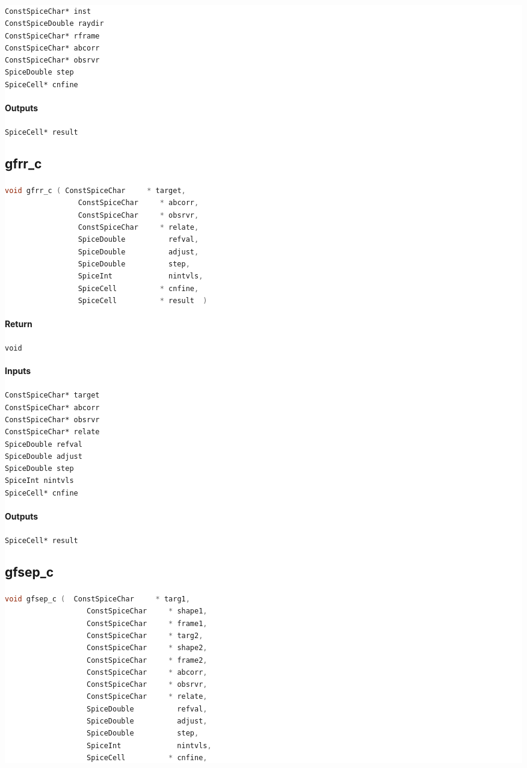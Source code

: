 ```
ConstSpiceChar* inst
ConstSpiceDouble raydir
ConstSpiceChar* rframe
ConstSpiceChar* abcorr
ConstSpiceChar* obsrvr
SpiceDouble step
SpiceCell* cnfine
```
#### Outputs
```
SpiceCell* result
```
## gfrr_c
```c
void gfrr_c ( ConstSpiceChar     * target,
                 ConstSpiceChar     * abcorr,
                 ConstSpiceChar     * obsrvr,
                 ConstSpiceChar     * relate,
                 SpiceDouble          refval,
                 SpiceDouble          adjust,
                 SpiceDouble          step,
                 SpiceInt             nintvls,
                 SpiceCell          * cnfine,
                 SpiceCell          * result  )
```
#### Return
```
void
```
#### Inputs
```
ConstSpiceChar* target
ConstSpiceChar* abcorr
ConstSpiceChar* obsrvr
ConstSpiceChar* relate
SpiceDouble refval
SpiceDouble adjust
SpiceDouble step
SpiceInt nintvls
SpiceCell* cnfine
```
#### Outputs
```
SpiceCell* result
```
## gfsep_c
```c
void gfsep_c (  ConstSpiceChar     * targ1,
                   ConstSpiceChar     * shape1,
                   ConstSpiceChar     * frame1,
                   ConstSpiceChar     * targ2,
                   ConstSpiceChar     * shape2,
                   ConstSpiceChar     * frame2,
                   ConstSpiceChar     * abcorr,
                   ConstSpiceChar     * obsrvr,
                   ConstSpiceChar     * relate,
                   SpiceDouble          refval,
                   SpiceDouble          adjust,
                   SpiceDouble          step,
                   SpiceInt             nintvls,
                   SpiceCell          * cnfine,
```